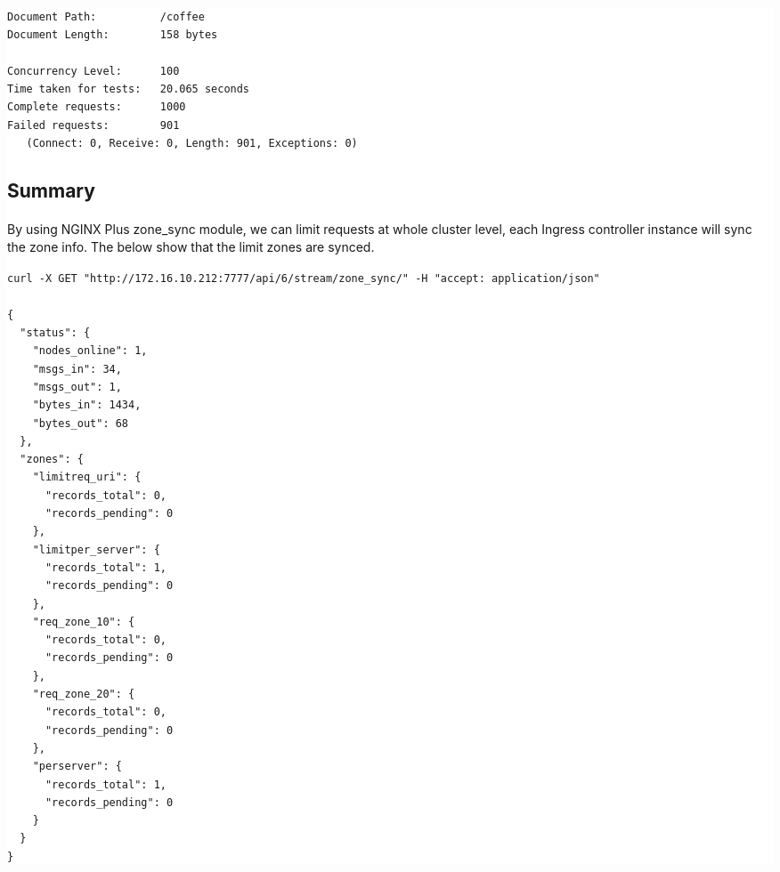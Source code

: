 ```
Document Path:          /coffee
Document Length:        158 bytes

Concurrency Level:      100
Time taken for tests:   20.065 seconds
Complete requests:      1000
Failed requests:        901
   (Connect: 0, Receive: 0, Length: 901, Exceptions: 0)
```



## Summary

By using NGINX Plus zone_sync module, we can limit requests at whole cluster level, each Ingress controller instance will sync the zone info. The below show that the limit zones are synced.
```
curl -X GET "http://172.16.10.212:7777/api/6/stream/zone_sync/" -H "accept: application/json"

{
  "status": {
    "nodes_online": 1,
    "msgs_in": 34,
    "msgs_out": 1,
    "bytes_in": 1434,
    "bytes_out": 68
  },
  "zones": {
    "limitreq_uri": {
      "records_total": 0,
      "records_pending": 0
    },
    "limitper_server": {
      "records_total": 1,
      "records_pending": 0
    },
    "req_zone_10": {
      "records_total": 0,
      "records_pending": 0
    },
    "req_zone_20": {
      "records_total": 0,
      "records_pending": 0
    },
    "perserver": {
      "records_total": 1,
      "records_pending": 0
    }
  }
}
```